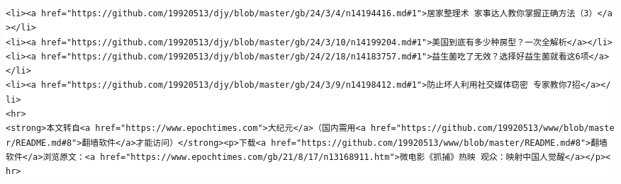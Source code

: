 ```
<li><a href="https://github.com/19920513/djy/blob/master/gb/24/3/4/n14194416.md#1">居家整理术 家事达人教你掌握正确方法（3）</a></li>
<li><a href="https://github.com/19920513/djy/blob/master/gb/24/3/10/n14199204.md#1">美国到底有多少种房型？一次全解析</a></li>
<li><a href="https://github.com/19920513/djy/blob/master/gb/24/2/18/n14183757.md#1">益生菌吃了无效？选择好益生菌就看这6项</a></li>
<li><a href="https://github.com/19920513/djy/blob/master/gb/24/3/9/n14198412.md#1">防止坏人利用社交媒体窃密 专家教你7招</a></li>
<hr>
<strong>本文转自<a href="https://www.epochtimes.com">大纪元</a>（国内需用<a href="https://github.com/19920513/www/blob/master/README.md#8">翻墙软件</a>才能访问）</strong><p>下载<a href="https://github.com/19920513/www/blob/master/README.md#8">翻墙软件</a>浏览原文：<a href="https://www.epochtimes.com/gb/21/8/17/n13168911.htm">微电影《抓捕》热映 观众：映射中国人觉醒</a></p><hr>
```